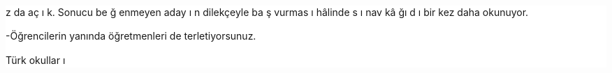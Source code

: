   </span>
  <span>
   z da aç
  </span>
  <span>
   ı
  </span>
  <span>
   k. Sonucu be
  </span>
  <span>
   ğ
  </span>
  <span>
   enmeyen aday
  </span>
  <span>
   ı
  </span>
  <span>
   n dilekçeyle ba
  </span>
  <span>
   ş
  </span>
  <span>
   vurmas
  </span>
  <span>
   ı
  </span>
  <span>
   hâlinde s
  </span>
  <span>
   ı
  </span>
  <span>
   nav kâ
  </span>
  <span>
   ğı
  </span>
  <span>
   d
  </span>
  <span>
   ı
  </span>
  <span>
   bir kez daha okunuyor.
  </span>
 </p>
 <p class="2011soru1">
  <span>
   -Öğrencilerin yanında öğretmenleri de terletiyorsunuz.
  </span>
 </p>
 <p class="BasicParagraph">
  <span>
   Türk okullar
  </span>
  <span>
   ı